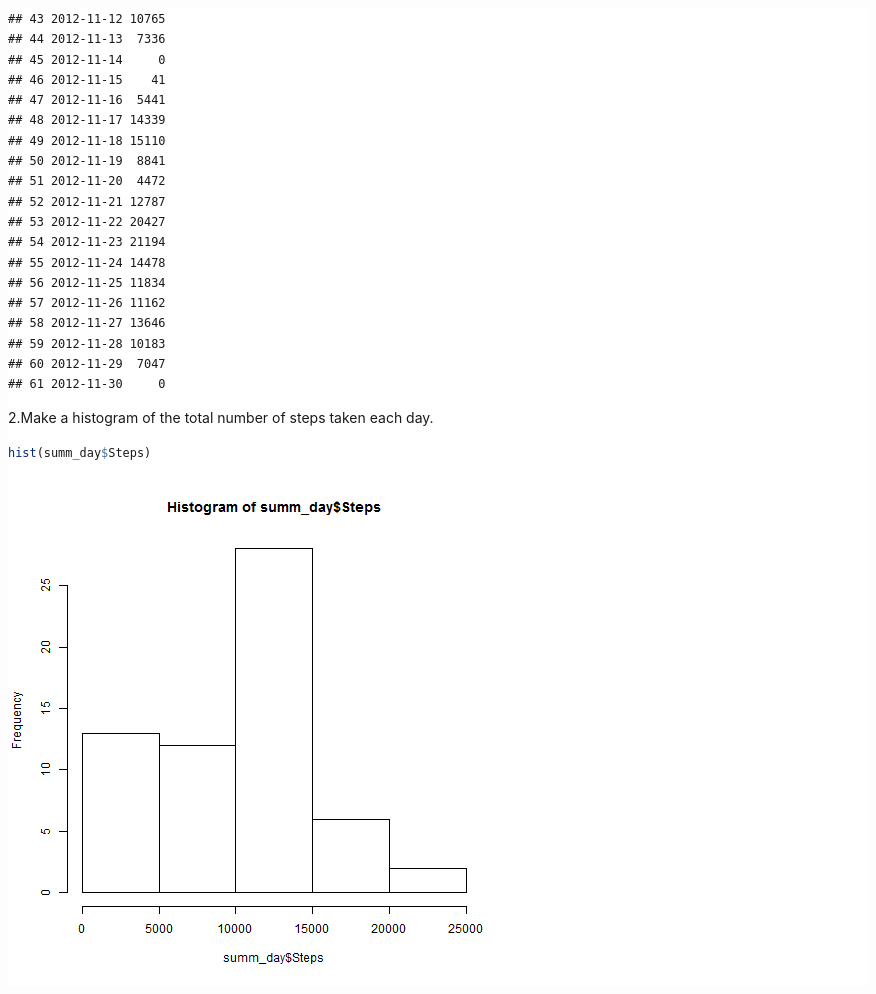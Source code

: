 ```
## 43 2012-11-12 10765
## 44 2012-11-13  7336
## 45 2012-11-14     0
## 46 2012-11-15    41
## 47 2012-11-16  5441
## 48 2012-11-17 14339
## 49 2012-11-18 15110
## 50 2012-11-19  8841
## 51 2012-11-20  4472
## 52 2012-11-21 12787
## 53 2012-11-22 20427
## 54 2012-11-23 21194
## 55 2012-11-24 14478
## 56 2012-11-25 11834
## 57 2012-11-26 11162
## 58 2012-11-27 13646
## 59 2012-11-28 10183
## 60 2012-11-29  7047
## 61 2012-11-30     0
```

2.Make a histogram of the total number of steps taken each day.

```r
hist(summ_day$Steps)
```

![plot of chunk unnamed-chunk-3](figure/unnamed-chunk-3-1.png) 
